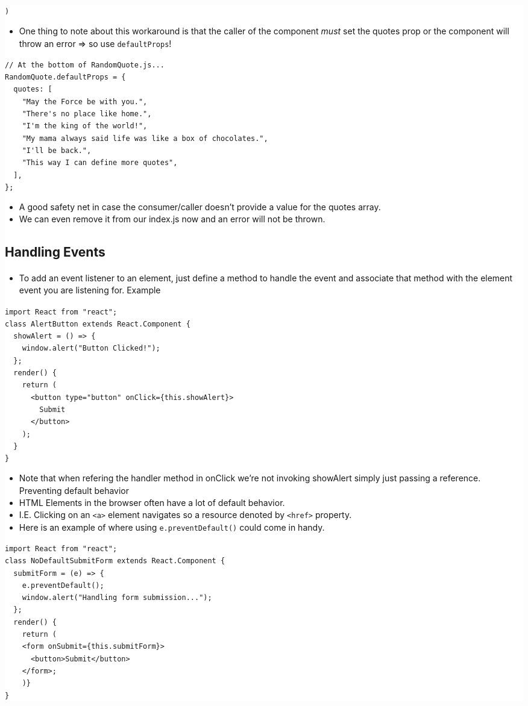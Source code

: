 ```text
)
```

* One thing to note about this workaround is that the caller of the component _must_ set the quotes prop or the component will throw an error =&gt; so use `defaultProps`!

```text
// At the bottom of RandomQuote.js...
RandomQuote.defaultProps = {
  quotes: [
    "May the Force be with you.",
    "There's no place like home.",
    "I'm the king of the world!",
    "My mama always said life was like a box of chocolates.",
    "I'll be back.",
    "This way I can define more quotes",
  ],
};
```

* A good safety net in case the consumer/caller doesn’t provide a value for the quotes array.
* We can even remove it from our index.js now and an error will not be thrown.

## Handling Events <a id="9171"></a>

* To add an event listener to an element, just define a method to handle the event and associate that method with the element event you are listening for. Example

```text
import React from "react";
class AlertButton extends React.Component {
  showAlert = () => {
    window.alert("Button Clicked!");
  };
  render() {
    return (
      <button type="button" onClick={this.showAlert}>
        Submit
      </button>
    );
  }
}
```

* Note that when refering the handler method in onClick we’re not invoking showAlert simply just passing a reference. Preventing default behavior
* HTML Elements in the browser often have a lot of default behavior.
* I.E. Clicking on an `<a>` element navigates so a resource denoted by `<href>` property.
* Here is an example of where using `e.preventDefault()` could come in handy.

```text
import React from "react";
class NoDefaultSubmitForm extends React.Component {
  submitForm = (e) => {
    e.preventDefault();
    window.alert("Handling form submission...");
  };
  render() {
    return (
    <form onSubmit={this.submitForm}>
      <button>Submit</button>
    </form>;
    )}
}
```
